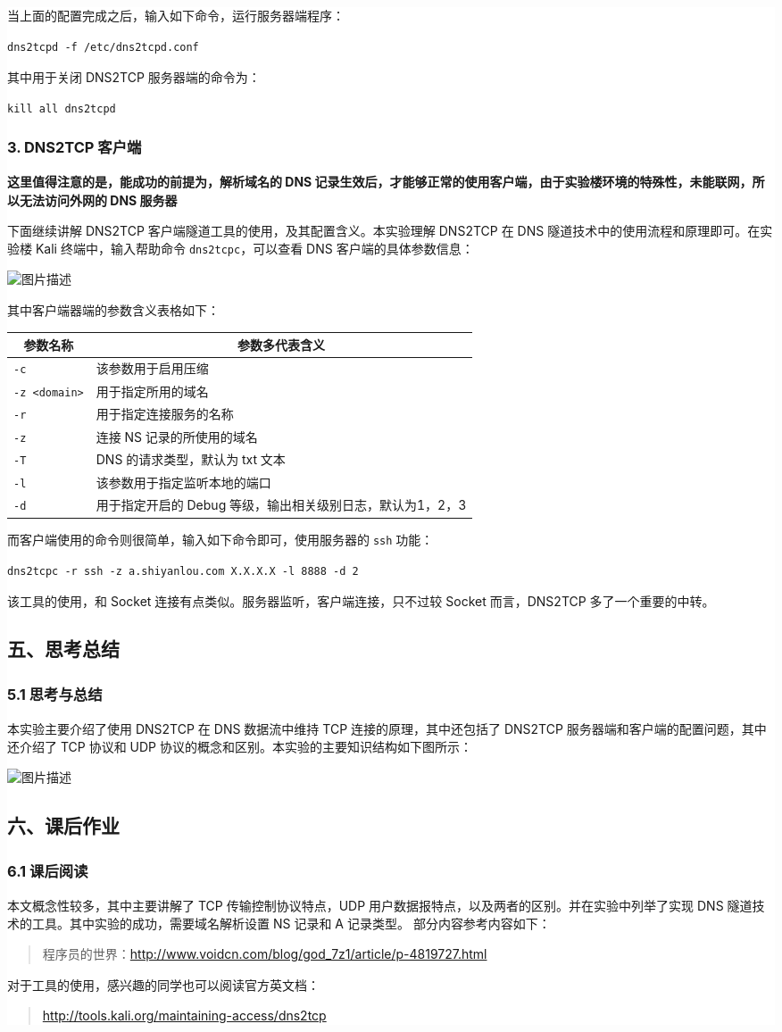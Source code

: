 当上面的配置完成之后，输入如下命令，运行服务器端程序：

```
dns2tcpd -f /etc/dns2tcpd.conf
```
其中用于关闭 DNS2TCP 服务器端的命令为：

```
kill all dns2tcpd
```

### 3. DNS2TCP 客户端

**这里值得注意的是，能成功的前提为，解析域名的 DNS 记录生效后，才能够正常的使用客户端，由于实验楼环境的特殊性，未能联网，所以无法访问外网的 DNS 服务器**

下面继续讲解 DNS2TCP 客户端隧道工具的使用，及其配置含义。本实验理解 DNS2TCP 在 DNS 隧道技术中的使用流程和原理即可。在实验楼 Kali 终端中，输入帮助命令 `dns2tcpc`，可以查看 DNS 客户端的具体参数信息：

![图片描述](https://dn-simplecloud.shiyanlou.com/uid/212008/1481772378890.png-wm)

其中客户端器端的参数含义表格如下：

| 参数名称      | 参数多代表含义                                             |
| ------------- | ---------------------------------------------------------- |
| `-c`          | 该参数用于启用压缩                                         |
| `-z <domain>` | 用于指定所用的域名                                         |
| `-r`          | 用于指定连接服务的名称                                     |
| `-z`          | 连接 NS 记录的所使用的域名                                 |
| `-T`          | DNS 的请求类型，默认为 txt 文本                            |
| `-l`          | 该参数用于指定监听本地的端口                               |
| `-d`          | 用于指定开启的 Debug 等级，输出相关级别日志，默认为1，2，3 |

而客户端使用的命令则很简单，输入如下命令即可，使用服务器的 `ssh` 功能：

```
dns2tcpc -r ssh -z a.shiyanlou.com X.X.X.X -l 8888 -d 2
```

该工具的使用，和 Socket 连接有点类似。服务器监听，客户端连接，只不过较 Socket 而言，DNS2TCP 多了一个重要的中转。

## 五、思考总结

### 5.1 思考与总结

本实验主要介绍了使用 DNS2TCP 在 DNS 数据流中维持 TCP 连接的原理，其中还包括了 DNS2TCP 服务器端和客户端的配置问题，其中还介绍了 TCP 协议和 UDP 协议的概念和区别。本实验的主要知识结构如下图所示：

![图片描述](https://dn-simplecloud.shiyanlou.com/uid/ff207c4ac994ae597a753f238bd6b2de/1481815366811.png-wm)


## 六、课后作业

### 6.1 课后阅读

本文概念性较多，其中主要讲解了 TCP 传输控制协议特点，UDP 用户数据报特点，以及两者的区别。并在实验中列举了实现 DNS 隧道技术的工具。其中实验的成功，需要域名解析设置 NS 记录和 A 记录类型。
部分内容参考内容如下：

> 程序员的世界：http://www.voidcn.com/blog/god_7z1/article/p-4819727.html

对于工具的使用，感兴趣的同学也可以阅读官方英文档：

> http://tools.kali.org/maintaining-access/dns2tcp
